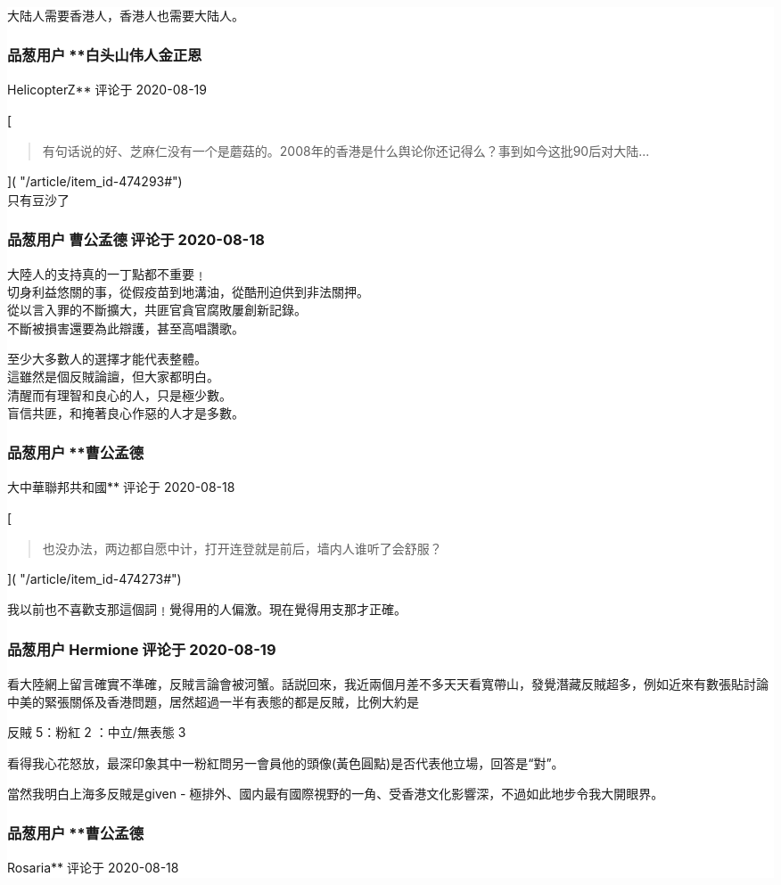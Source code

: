 大陆人需要香港人，香港人也需要大陆人。
        


            
### 品葱用户 **白头山伟人金正恩 
HelicopterZ** 评论于 2020-08-19
        
[

> 有句话说的好、芝麻仁没有一个是蘑菇的。2008年的香港是什么舆论你还记得么？事到如今这批90后对大陆...

]( "/article/item_id-474293#")  
只有豆沙了
        


            
### 品葱用户 **曹公孟德** 评论于 2020-08-18
        
大陸人的支持真的一丁點都不重要﹗  
切身利益悠關的事，從假疫苗到地溝油，從酷刑迫供到非法關押。  
從以言入罪的不斷擴大，共匪官貪官腐敗屢創新記錄。  
不斷被損害還要為此辯護，甚至高唱讚歌。  
  
至少大多數人的選擇才能代表整體。  
這雖然是個反賊論譠，但大家都明白。  
清醒而有理智和良心的人，只是極少數。  
盲信共匪，和掩著良心作惡的人才是多數。
        


            
### 品葱用户 **曹公孟德 
大中華聯邦共和國** 评论于 2020-08-18
        
[

> 也没办法，两边都自愿中计，打开连登就是前后，墙内人谁听了会舒服？

]( "/article/item_id-474273#")  
  
我以前也不喜歡支那這個詞﹗覺得用的人偏激。現在覺得用支那才正確。
        


            
### 品葱用户 **Hermione** 评论于 2020-08-19
        
看大陸網上留言確實不準確，反賊言論會被河蟹。話説回來，我近兩個月差不多天天看寬帶山，發覺潛藏反賊超多，例如近來有數張貼討論中美的緊張關係及香港問題，居然超過一半有表態的都是反賊，比例大約是   
  
反賊 5：粉紅 2 ：中立/無表態 3  
  
看得我心花怒放，最深印象其中一粉紅問另一會員他的頭像(黃色圓點)是否代表他立場，回答是“對”。  
  
當然我明白上海多反賊是given - 極排外、國内最有國際視野的一角、受香港文化影響深，不過如此地步令我大開眼界。
        


            
### 品葱用户 **曹公孟德 
Rosaria** 评论于 2020-08-18
        